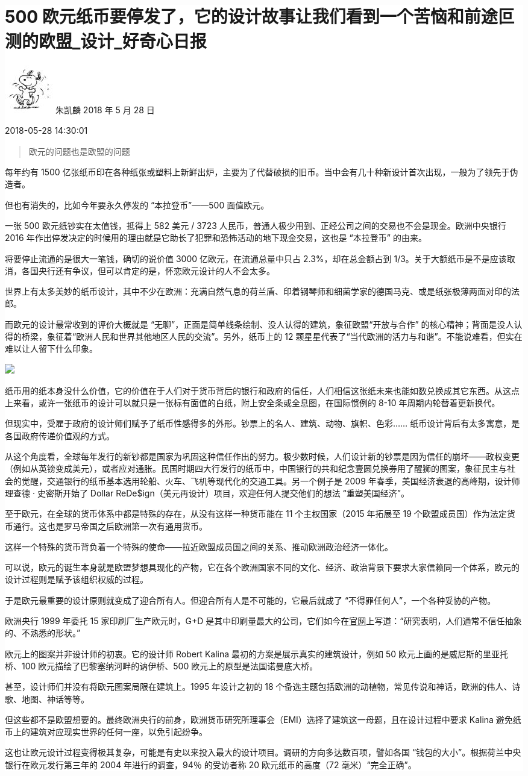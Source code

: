 # 500 欧元纸币要停发了，它的设计故事让我们看到一个苦恼和前途叵测的欧盟_设计_好奇心日报
 [![](https://github.com/OkamiWong/clipped-web-pages/blob/master/Images/2020-9-14%2024-07-38/2381982b-7af1-4733-9623-2b090036e2ef.jpeg)](javascript:void(0)) 朱凯麟 2018 年 5 月 28 日

2018-05-28 14:30:01

> 欧元的问题也是欧盟的问题

每年约有 1500 亿张纸币印在各种纸张或塑料上新鲜出炉，主要为了代替破损的旧币。当中会有几十种新设计首次出现，一般为了领先于伪造者。

但也有消失的，比如今年要永久停发的 “本拉登币”——500 面值欧元。

一张 500 欧元纸钞实在太值钱，抵得上 582 美元 / 3723 人民币，普通人极少用到、正经公司之间的交易也不会是现金。欧洲中央银行 2016 年作出停发决定的时候用的理由就是它助长了犯罪和恐怖活动的地下现金交易，这也是 “本拉登币” 的由来。

将要停止流通的是很大一笔钱，确切的说价值 3000 亿欧元，在流通总量中只占 2.3%，却在总金额占到 1/3。关于大额纸币是不是应该取消，各国央行还有争议，但可以肯定的是，怀恋欧元设计的人不会太多。

世界上有太多美妙的纸币设计，其中不少在欧洲：充满自然气息的荷兰盾、印着钢琴师和细菌学家的德国马克、或是纸张极薄两面对印的法郎。

而欧元的设计最常收到的评价大概就是 “无聊”，正面是简单线条绘制、没人认得的建筑，象征欧盟“开放与合作” 的核心精神；背面是没人认得的桥梁，象征着“欧洲人民和世界其他地区人民的交流”。另外，纸币上的 12 颗星星代表了“当代欧洲的活力与和谐”。不能说难看，但实在难以让人留下什么印象。

![](http://img.qdaily.com/uploads/20160918124623tvJN5Uq9dWRZ60jS.jpg-WebpWebW640)

纸币用的纸本身没什么价值，它的价值在于人们对于货币背后的银行和政府的信任，人们相信这张纸未来也能如数兑换成其它东西。从这点上来看，或许一张纸币的设计可以就只是一张标有面值的白纸，附上安全条或全息图，在国际惯例的 8-10 年周期内轮替着更新换代。  

但现实中，受雇于政府的设计师们赋予了纸币性感得多的外形。钞票上的名人、建筑、动物、旗帜、色彩…… 纸币设计背后有太多寓意，是各国政府传递价值观的方式。

从这个角度看，全球每年发行的新钞都是国家为巩固这种信任作出的努力。极少数时候，人们设计新的钞票是因为信任的崩坏——政权变更（例如从英镑变成美元），或者应对通胀。民国时期四大行发行的纸币中，中国银行的共和纪念壹圆兑换券用了醒狮的图案，象征民主与社会的觉醒，交通银行的纸币基本选用轮船、火车、飞机等现代化的交通工具。另一个例子是 2009 年春季，美国经济衰退的高峰期，设计师理查德 · 史密斯开始了 Dollar ReDe$ign（美元再设计）项目，欢迎任何人提交他们的想法 “重塑美国经济”。

至于欧元，在全球的货币体系中都是特殊的存在，从没有这样一种货币能在 11 个主权国家（2015 年拓展至 19 个欧盟成员国）作为法定货币通行。这也是罗马帝国之后欧洲第一次有通用货币。

这样一个特殊的货币背负着一个特殊的使命——拉近欧盟成员国之间的关系、推动欧洲政治经济一体化。

可以说，欧元的诞生本身就是欧盟梦想具现化的产物，它在各个欧洲国家不同的文化、经济、政治背景下要求大家信赖同一个体系，欧元的设计过程则是赋予该组织权威的过程。

于是欧元最重要的设计原则就变成了迎合所有人。但迎合所有人是不可能的，它最后就成了 “不得罪任何人”，一个各种妥协的产物。

欧洲央行 1999 年委托 15 家印刷厂生产欧元时，G+D 是其中印刷量最大的公司，它们如今在[官网](https://www.gi-de.com/en/us/)上写道：“研究表明，人们通常不信任抽象的、不熟悉的形状。”  

欧元上的图案并非设计师的初衷。它的设计师 Robert Kalina 最初的方案是展示真实的建筑设计，例如 50 欧元上画的是威尼斯的里亚托桥、100 欧元描绘了巴黎塞纳河畔的讷伊桥、500 欧元上的原型是法国诺曼底大桥。

甚至，设计师们并没有将欧元图案局限在建筑上。1995 年设计之初的 18 个备选主题包括欧洲的动植物，常见传说和神话，欧洲的伟人、诗歌、地图、神话等等。

但这些都不是欧盟想要的。最终欧洲央行的前身，欧洲货币研究所理事会（EMI）选择了建筑这一母题，且在设计过程中要求 Kalina 避免纸币上的建筑对应现实世界的任何一座，以免引起纷争。

这也让欧元设计过程变得极其复杂，可能是有史以来投入最大的设计项目。调研的方向多达数百项，譬如各国 “钱包的大小”。根据荷兰中央银行在欧元发行第三年的 2004 年进行的调查，94％ 的受访者称 20 欧元纸币的高度（72 毫米）“完全正确”。
